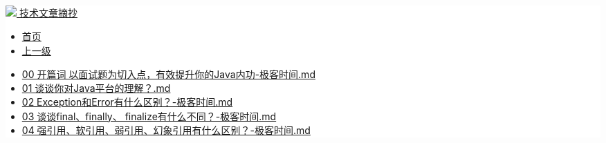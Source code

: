 <!DOCTYPE html>

<html xmlns="http://www.w3.org/1999/xhtml">
<head>
<head>
<meta content="text/html; charset=utf-8" http-equiv="Content-Type"/>
<meta content="width=device-width, initial-scale=1, maximum-scale=1.0, user-scalable=no" name="viewport"/>
<meta content="zh-cn" http-equiv="content-language"/>
<meta content="31  你了解Java应用开发中的注入攻击吗？-极客时间" name="description"/>
<link href="/static/favicon.png" rel="icon"/>
<title>31  你了解Java应用开发中的注入攻击吗？-极客时间 </title>
<link href="/static/index.css" rel="stylesheet"/>
<link href="/static/highlight.min.css" rel="stylesheet"/>
<script src="/static/highlight.min.js"></script>
<meta content="Hexo 4.2.0" name="generator"/>

</head>
<body>
<div class="book-container">
<div class="book-sidebar">
<div class="book-brand">
<a href="/">
<img src="/static/favicon.png"/>
<span>技术文章摘抄</span>
</a>
</div>
<div class="book-menu uncollapsible">
<ul class="uncollapsible">
<li><a class="current-tab" href="/">首页</a></li>
<li><a href="../">上一级</a></li>
</ul>
<ul class="uncollapsible">
<li>
<a class="menu-item" href="/%e4%b8%93%e6%a0%8f/Java%20%e6%a0%b8%e5%bf%83%e6%8a%80%e6%9c%af%e9%9d%a2%e8%af%95%e7%b2%be%e8%ae%b2/00%20%e5%bc%80%e7%af%87%e8%af%8d%20%20%e4%bb%a5%e9%9d%a2%e8%af%95%e9%a2%98%e4%b8%ba%e5%88%87%e5%85%a5%e7%82%b9%ef%bc%8c%e6%9c%89%e6%95%88%e6%8f%90%e5%8d%87%e4%bd%a0%e7%9a%84Java%e5%86%85%e5%8a%9f-%e6%9e%81%e5%ae%a2%e6%97%b6%e9%97%b4.md" id="00 开篇词  以面试题为切入点，有效提升你的Java内功-极客时间.md">00 开篇词  以面试题为切入点，有效提升你的Java内功-极客时间.md</a>
</li>
<li>
<a class="menu-item" href="/%e4%b8%93%e6%a0%8f/Java%20%e6%a0%b8%e5%bf%83%e6%8a%80%e6%9c%af%e9%9d%a2%e8%af%95%e7%b2%be%e8%ae%b2/01%20%20%e8%b0%88%e8%b0%88%e4%bd%a0%e5%af%b9Java%e5%b9%b3%e5%8f%b0%e7%9a%84%e7%90%86%e8%a7%a3%ef%bc%9f.md" id="01  谈谈你对Java平台的理解？.md">01  谈谈你对Java平台的理解？.md</a>
</li>
<li>
<a class="menu-item" href="/%e4%b8%93%e6%a0%8f/Java%20%e6%a0%b8%e5%bf%83%e6%8a%80%e6%9c%af%e9%9d%a2%e8%af%95%e7%b2%be%e8%ae%b2/02%20%20Exception%e5%92%8cError%e6%9c%89%e4%bb%80%e4%b9%88%e5%8c%ba%e5%88%ab%ef%bc%9f-%e6%9e%81%e5%ae%a2%e6%97%b6%e9%97%b4.md" id="02  Exception和Error有什么区别？-极客时间.md">02  Exception和Error有什么区别？-极客时间.md</a>
</li>
<li>
<a class="menu-item" href="/%e4%b8%93%e6%a0%8f/Java%20%e6%a0%b8%e5%bf%83%e6%8a%80%e6%9c%af%e9%9d%a2%e8%af%95%e7%b2%be%e8%ae%b2/03%20%20%e8%b0%88%e8%b0%88final%e3%80%81finally%e3%80%81%20finalize%e6%9c%89%e4%bb%80%e4%b9%88%e4%b8%8d%e5%90%8c%ef%bc%9f-%e6%9e%81%e5%ae%a2%e6%97%b6%e9%97%b4.md" id="03  谈谈final、finally、 finalize有什么不同？-极客时间.md">03  谈谈final、finally、 finalize有什么不同？-极客时间.md</a>
</li>
<li>
<a class="menu-item" href="/%e4%b8%93%e6%a0%8f/Java%20%e6%a0%b8%e5%bf%83%e6%8a%80%e6%9c%af%e9%9d%a2%e8%af%95%e7%b2%be%e8%ae%b2/04%20%20%e5%bc%ba%e5%bc%95%e7%94%a8%e3%80%81%e8%bd%af%e5%bc%95%e7%94%a8%e3%80%81%e5%bc%b1%e5%bc%95%e7%94%a8%e3%80%81%e5%b9%bb%e8%b1%a1%e5%bc%95%e7%94%a8%e6%9c%89%e4%bb%80%e4%b9%88%e5%8c%ba%e5%88%ab%ef%bc%9f-%e6%9e%81%e5%ae%a2%e6%97%b6%e9%97%b4.md" id="04  强引用、软引用、弱引用、幻象引用有什么区别？-极客时间.md">04  强引用、软引用、弱引用、幻象引用有什么区别？-极客时间.md</a>
</li>